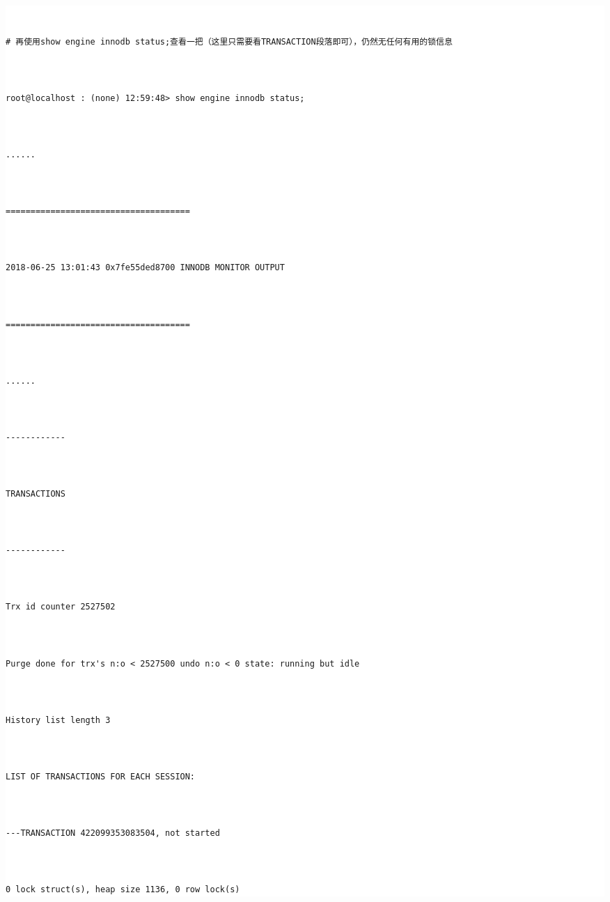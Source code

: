 ```


# 再使用show engine innodb status;查看一把（这里只需要看TRANSACTION段落即可），仍然无任何有用的锁信息



root@localhost : (none) 12:59:48> show engine innodb status;



......



=====================================



2018-06-25 13:01:43 0x7fe55ded8700 INNODB MONITOR OUTPUT



=====================================



......



------------



TRANSACTIONS



------------



Trx id counter 2527502



Purge done for trx's n:o < 2527500 undo n:o < 0 state: running but idle



History list length 3



LIST OF TRANSACTIONS FOR EACH SESSION:



---TRANSACTION 422099353083504, not started



0 lock struct(s), heap size 1136, 0 row lock(s)
```